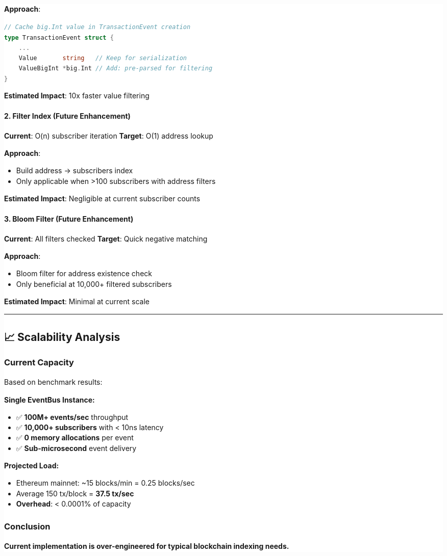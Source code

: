 **Approach**:
```go
// Cache big.Int value in TransactionEvent creation
type TransactionEvent struct {
    ...
    Value       string   // Keep for serialization
    ValueBigInt *big.Int // Add: pre-parsed for filtering
}
```

**Estimated Impact**: 10x faster value filtering

#### 2. Filter Index (Future Enhancement)
**Current**: O(n) subscriber iteration
**Target**: O(1) address lookup

**Approach**:
- Build address → subscribers index
- Only applicable when >100 subscribers with address filters

**Estimated Impact**: Negligible at current subscriber counts

#### 3. Bloom Filter (Future Enhancement)
**Current**: All filters checked
**Target**: Quick negative matching

**Approach**:
- Bloom filter for address existence check
- Only beneficial at 10,000+ filtered subscribers

**Estimated Impact**: Minimal at current scale

---

## 📈 Scalability Analysis

### Current Capacity

Based on benchmark results:

**Single EventBus Instance:**
- ✅ **100M+ events/sec** throughput
- ✅ **10,000+ subscribers** with < 10ns latency
- ✅ **0 memory allocations** per event
- ✅ **Sub-microsecond** event delivery

**Projected Load:**
- Ethereum mainnet: ~15 blocks/min = 0.25 blocks/sec
- Average 150 tx/block = **37.5 tx/sec**
- **Overhead**: < 0.0001% of capacity

### Conclusion

**Current implementation is over-engineered for typical blockchain indexing needs.**
